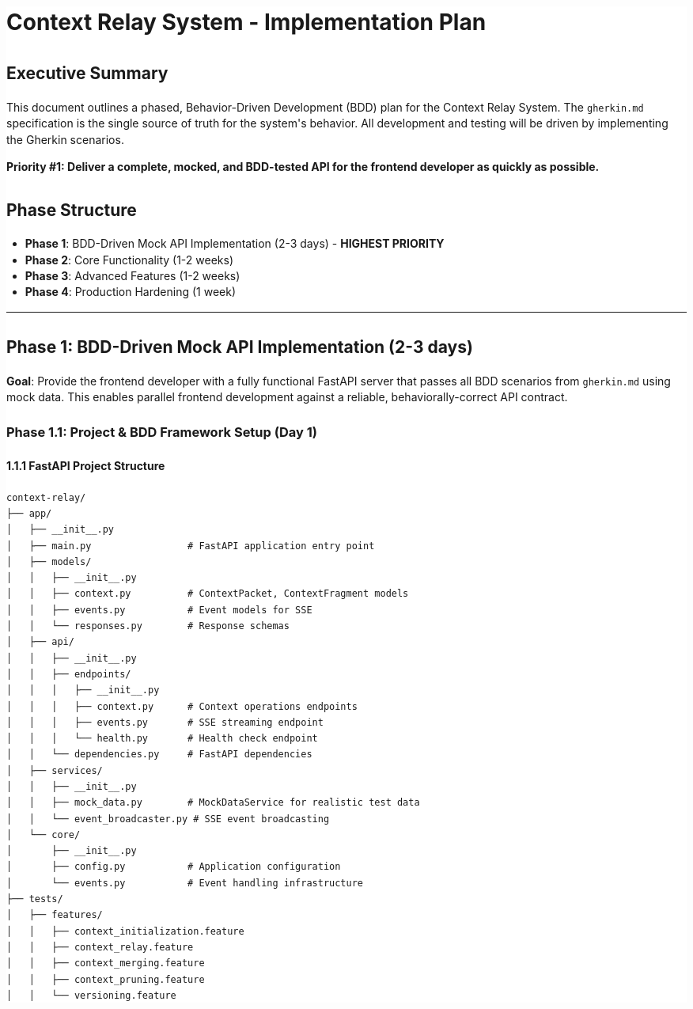 # Context Relay System - Implementation Plan

## Executive Summary

This document outlines a phased, Behavior-Driven Development (BDD) plan for the Context Relay System. The `gherkin.md` specification is the single source of truth for the system's behavior. All development and testing will be driven by implementing the Gherkin scenarios.

**Priority #1: Deliver a complete, mocked, and BDD-tested API for the frontend developer as quickly as possible.**

## Phase Structure

- **Phase 1**: BDD-Driven Mock API Implementation (2-3 days) - **HIGHEST PRIORITY**
- **Phase 2**: Core Functionality (1-2 weeks)
- **Phase 3**: Advanced Features (1-2 weeks)
- **Phase 4**: Production Hardening (1 week)

---

## Phase 1: BDD-Driven Mock API Implementation (2-3 days)

**Goal**: Provide the frontend developer with a fully functional FastAPI server that passes all BDD scenarios from `gherkin.md` using mock data. This enables parallel frontend development against a reliable, behaviorally-correct API contract.

### Phase 1.1: Project & BDD Framework Setup (Day 1)

#### 1.1.1 FastAPI Project Structure
```
context-relay/
├── app/
│   ├── __init__.py
│   ├── main.py                 # FastAPI application entry point
│   ├── models/
│   │   ├── __init__.py
│   │   ├── context.py          # ContextPacket, ContextFragment models
│   │   ├── events.py           # Event models for SSE
│   │   └── responses.py        # Response schemas
│   ├── api/
│   │   ├── __init__.py
│   │   ├── endpoints/
│   │   │   ├── __init__.py
│   │   │   ├── context.py      # Context operations endpoints
│   │   │   ├── events.py       # SSE streaming endpoint
│   │   │   └── health.py       # Health check endpoint
│   │   └── dependencies.py     # FastAPI dependencies
│   ├── services/
│   │   ├── __init__.py
│   │   ├── mock_data.py        # MockDataService for realistic test data
│   │   └── event_broadcaster.py # SSE event broadcasting
│   └── core/
│       ├── __init__.py
│       ├── config.py           # Application configuration
│       └── events.py           # Event handling infrastructure
├── tests/
│   ├── features/
│   │   ├── context_initialization.feature
│   │   ├── context_relay.feature
│   │   ├── context_merging.feature
│   │   ├── context_pruning.feature
│   │   └── versioning.feature
```